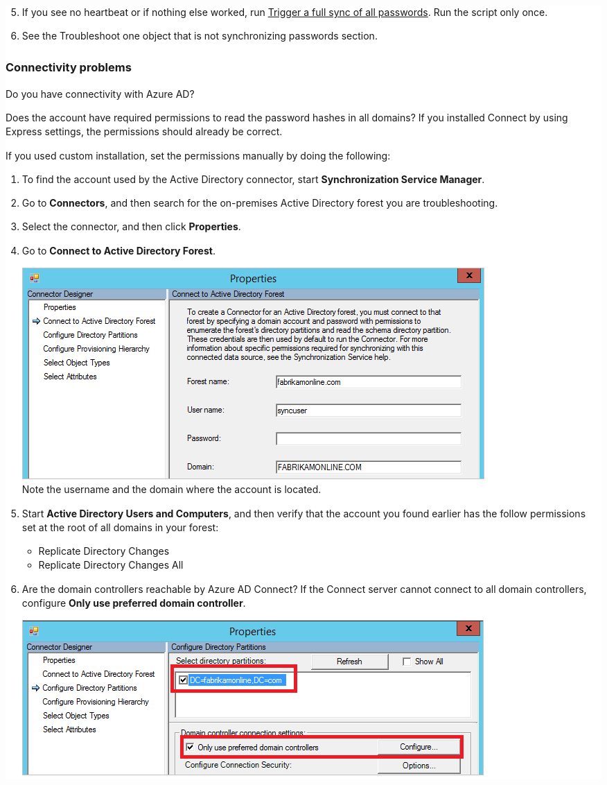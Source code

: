 5. If you see no heartbeat or if nothing else worked, run [Trigger a full sync of all passwords](#trigger-a-full-sync-of-all-passwords). Run the script only once.

6. See the Troubleshoot one object that is not synchronizing passwords section.

### Connectivity problems

Do you have connectivity with Azure AD?

Does the account have required permissions to read the password hashes in all domains? If you installed Connect by using Express settings, the permissions should already be correct. 

If you used custom installation, set the permissions manually by doing the following:
    
1. To find the account used by the Active Directory connector, start **Synchronization Service Manager**. 
 
2. Go to **Connectors**, and then search for the on-premises Active Directory forest you are troubleshooting. 
 
3. Select the connector, and then click **Properties**. 
 
4. Go to **Connect to Active Directory Forest**.  
    
    ![Account used by Active Directory connector](./media/tshoot-connect-password-hash-synchronization/connectoraccount.png)  
    Note the username and the domain where the account is located.
    
5. Start **Active Directory Users and Computers**, and then verify that the account you found earlier has the follow permissions set at the root of all domains in your forest:
    * Replicate Directory Changes
    * Replicate Directory Changes All

6. Are the domain controllers reachable by Azure AD Connect? If the Connect server cannot connect to all domain controllers, configure **Only use preferred domain controller**.  
    
    ![Domain controller used by Active Directory connector](./media/tshoot-connect-password-hash-synchronization/preferreddc.png)  
    
